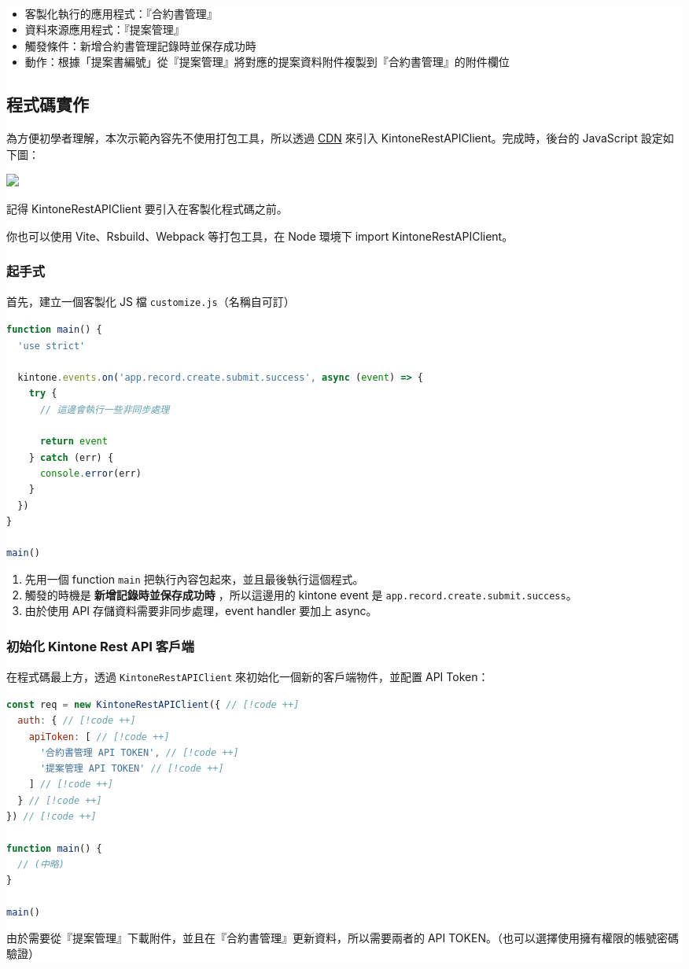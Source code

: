 * 客製化執行的應用程式：『合約書管理』
* 資料來源應用程式：『提案管理』
* 觸發條件：新增合約書管理記錄時並保存成功時
* 動作：根據「提案書編號」從『提案管理』將對應的提案資料附件複製到『合約書管理』的附件欄位

## 程式碼實作

為方便初學者理解，本次示範內容先不使用打包工具，所以透過 [CDN](https://cybozu.dev/ja/kintone/sdk/library/cybozu-cdn/#kintone-rest-api-client) 來引入 KintoneRestAPIClient。完成時，後台的 JavaScript 設定如下圖：

![](https://i.imgur.com/UEvSwVE.png)

記得 KintoneRestAPIClient 要引入在客製化程式碼之前。

你也可以使用 Vite、Rsbuild、Webpack 等打包工具，在 Node 環境下 import KintoneRestAPIClient。

### 起手式

首先，建立一個客製化 JS 檔 `customize.js`（名稱自可訂）

```js
function main() {
  'use strict'

  kintone.events.on('app.record.create.submit.success', async (event) => {
    try {
      // 這邊會執行一些非同步處理
  
      return event
    } catch (err) {
      console.error(err)
    }
  })
}

main()
```
1. 先用一個 function `main` 把執行內容包起來，並且最後執行這個程式。
2. 觸發的時機是 **新增記錄時並保存成功時** ，所以這邊用的 kintone event 是 `app.record.create.submit.success`。
3. 由於使用 API 存儲資料需要非同步處理，event handler 要加上 async。

### 初始化 Kintone Rest API 客戶端

在程式碼最上方，透過 `KintoneRestAPIClient` 來初始化一個新的客戶端物件，並配置 API Token：

```js
const req = new KintoneRestAPIClient({ // [!code ++]
  auth: { // [!code ++]
    apiToken: [ // [!code ++]
      '合約書管理 API TOKEN', // [!code ++]
      '提案管理 API TOKEN' // [!code ++]
    ] // [!code ++]
  } // [!code ++]
}) // [!code ++]

function main() {
  // (中略)
}

main()
```
由於需要從『提案管理』下載附件，並且在『合約書管理』更新資料，所以需要兩者的 API TOKEN。（也可以選擇使用擁有權限的帳號密碼驗證）

